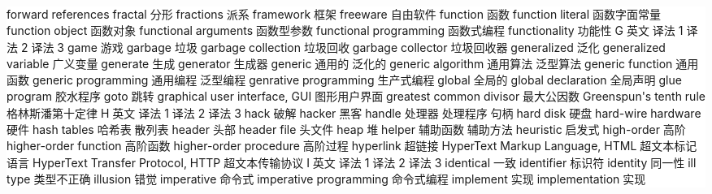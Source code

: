 forward references
fractal 分形
fractions 派系
framework 框架
freeware 自由软件
function 函数
function literal 函数字面常量
function object 函数对象
functional arguments 函数型参数
functional programming 函数式编程
functionality 功能性
G
英文 译法 1 译法 2 译法 3
game 游戏
garbage 垃圾
garbage collection 垃圾回收
garbage collector 垃圾回收器
generalized 泛化
generalized variable 广义变量
generate 生成
generator 生成器
generic 通用的 泛化的
generic algorithm 通用算法 泛型算法
generic function 通用函数
generic programming 通用编程 泛型编程
genrative programming 生产式编程
global 全局的
global declaration 全局声明
glue program 胶水程序
goto 跳转
graphical user interface, GUI 图形用户界面
greatest common divisor 最大公因数
Greenspun's tenth rule 格林斯潘第十定律
H
英文 译法 1 译法 2 译法 3
hack 破解
hacker 黑客
handle 处理器 处理程序 句柄
hard disk 硬盘
hard-wire
hardware 硬件
hash tables 哈希表 散列表
header 头部
header file 头文件
heap 堆
helper 辅助函数 辅助方法
heuristic 启发式
high-order 高阶
higher-order function 高阶函数
higher-order procedure 高阶过程
hyperlink 超链接
HyperText Markup Language, HTML 超文本标记语言
HyperText Transfer Protocol, HTTP 超文本传输协议
I
英文 译法 1 译法 2 译法 3
identical 一致
identifier 标识符
identity 同一性
ill type 类型不正确
illusion 错觉
imperative 命令式
imperative programming 命令式编程
implement 实现
implementation 实现